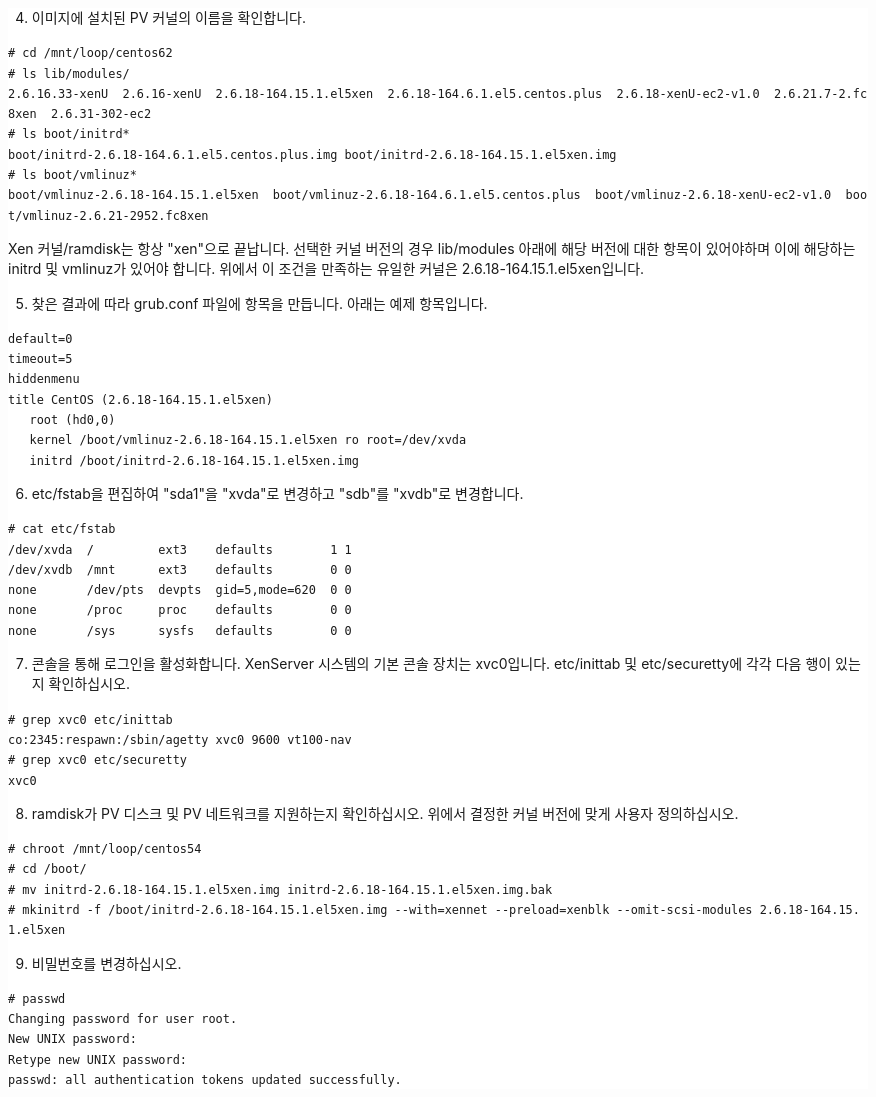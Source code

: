 4. 이미지에 설치된 PV 커널의 이름을 확인합니다.
```
# cd /mnt/loop/centos62
# ls lib/modules/
2.6.16.33-xenU  2.6.16-xenU  2.6.18-164.15.1.el5xen  2.6.18-164.6.1.el5.centos.plus  2.6.18-xenU-ec2-v1.0  2.6.21.7-2.fc8xen  2.6.31-302-ec2
# ls boot/initrd*
boot/initrd-2.6.18-164.6.1.el5.centos.plus.img boot/initrd-2.6.18-164.15.1.el5xen.img
# ls boot/vmlinuz*
boot/vmlinuz-2.6.18-164.15.1.el5xen  boot/vmlinuz-2.6.18-164.6.1.el5.centos.plus  boot/vmlinuz-2.6.18-xenU-ec2-v1.0  boot/vmlinuz-2.6.21-2952.fc8xen
```
Xen 커널/ramdisk는 항상 "xen"으로 끝납니다. 선택한 커널 버전의 경우 lib/modules 아래에 해당 버전에 대한 항목이 있어야하며 이에 해당하는 initrd 및 vmlinuz가 있어야 합니다. 위에서 이 조건을 만족하는 유일한 커널은 2.6.18-164.15.1.el5xen입니다.

5. 찾은 결과에 따라 grub.conf 파일에 항목을 만듭니다. 아래는 예제 항목입니다.
```
default=0
timeout=5
hiddenmenu
title CentOS (2.6.18-164.15.1.el5xen)
   root (hd0,0)
   kernel /boot/vmlinuz-2.6.18-164.15.1.el5xen ro root=/dev/xvda
   initrd /boot/initrd-2.6.18-164.15.1.el5xen.img
```

6. etc/fstab을 편집하여 "sda1"을 "xvda"로 변경하고 "sdb"를 "xvdb"로 변경합니다.
```
# cat etc/fstab
/dev/xvda  /         ext3    defaults        1 1
/dev/xvdb  /mnt      ext3    defaults        0 0
none       /dev/pts  devpts  gid=5,mode=620  0 0
none       /proc     proc    defaults        0 0
none       /sys      sysfs   defaults        0 0
```

7. 콘솔을 통해 로그인을 활성화합니다. XenServer 시스템의 기본 콘솔 장치는 xvc0입니다. etc/inittab 및 etc/securetty에 각각 다음 행이 있는지 확인하십시오.
```
# grep xvc0 etc/inittab
co:2345:respawn:/sbin/agetty xvc0 9600 vt100-nav
# grep xvc0 etc/securetty
xvc0
```

8. ramdisk가 PV 디스크 및 PV 네트워크를 지원하는지 확인하십시오. 위에서 결정한 커널 버전에 맞게 사용자 정의하십시오.
```
# chroot /mnt/loop/centos54
# cd /boot/
# mv initrd-2.6.18-164.15.1.el5xen.img initrd-2.6.18-164.15.1.el5xen.img.bak
# mkinitrd -f /boot/initrd-2.6.18-164.15.1.el5xen.img --with=xennet --preload=xenblk --omit-scsi-modules 2.6.18-164.15.1.el5xen
```

9. 비밀번호를 변경하십시오.
```
# passwd
Changing password for user root.
New UNIX password:
Retype new UNIX password:
passwd: all authentication tokens updated successfully.
```
